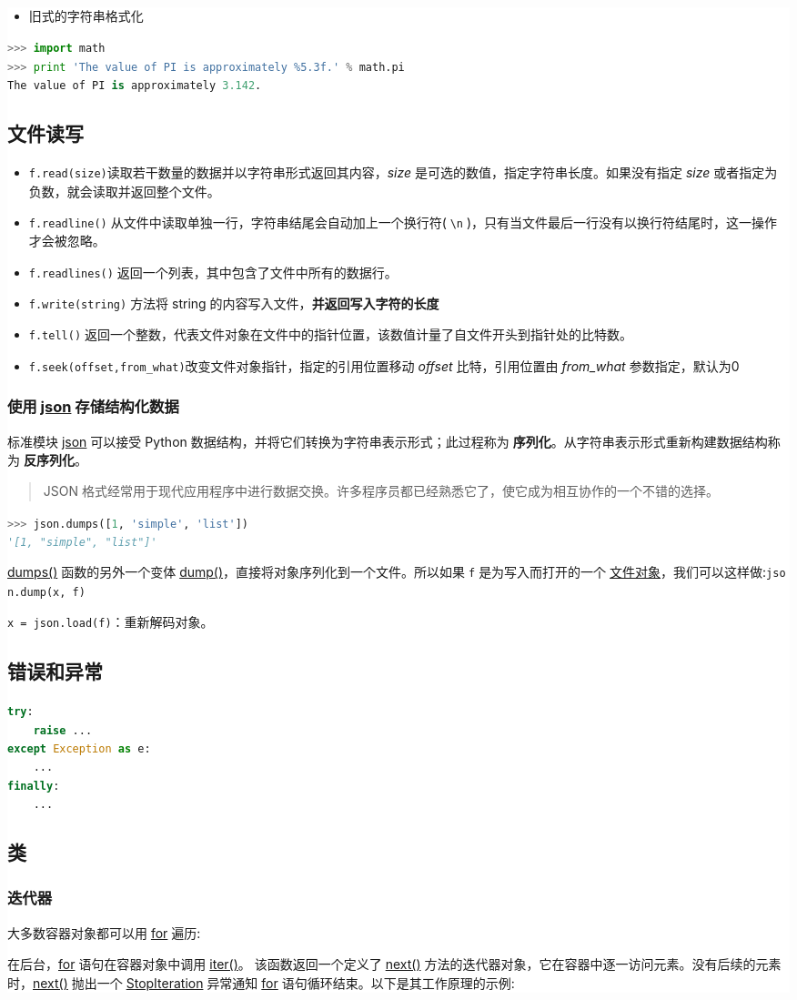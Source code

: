 * 旧式的字符串格式化

```python
>>> import math
>>> print 'The value of PI is approximately %5.3f.' % math.pi
The value of PI is approximately 3.142.
```

## 文件读写

* `f.read(size)`读取若干数量的数据并以字符串形式返回其内容，*size* 是可选的数值，指定字符串长度。如果没有指定 *size* 或者指定为负数，就会读取并返回整个文件。

* `f.readline()` 从文件中读取单独一行，字符串结尾会自动加上一个换行符( `\n` )，只有当文件最后一行没有以换行符结尾时，这一操作才会被忽略。
* `f.readlines()` 返回一个列表，其中包含了文件中所有的数据行。
* `f.write(string)` 方法将 string 的内容写入文件，**并返回写入字符的长度**
* `f.tell()` 返回一个整数，代表文件对象在文件中的指针位置，该数值计量了自文件开头到指针处的比特数。
* `f.seek(offset,from_what)`改变文件对象指针，指定的引用位置移动 *offset* 比特，引用位置由 *from_what* 参数指定，默认为0

### 使用 [json](https://docs.python.org/2.7/library/json.html#module-json) 存储结构化数据

标准模块 [json](https://docs.python.org/2.7/library/json.html#module-json) 可以接受 Python 数据结构，并将它们转换为字符串表示形式；此过程称为 **序列化**。从字符串表示形式重新构建数据结构称为 **反序列化**。

> JSON 格式经常用于现代应用程序中进行数据交换。许多程序员都已经熟悉它了，使它成为相互协作的一个不错的选择。

```python
>>> json.dumps([1, 'simple', 'list'])
'[1, "simple", "list"]'
```

[dumps()](https://docs.python.org/2.7/library/json.html#json.dumps) 函数的另外一个变体 [dump()](https://docs.python.org/2.7/library/json.html#json.dump)，直接将对象序列化到一个文件。所以如果 `f` 是为写入而打开的一个 [文件对象](https://docs.python.org/2.7/glossary.html#term-file-object)，我们可以这样做:`json.dump(x, f)`

`x = json.load(f)`：重新解码对象。

## 错误和异常

```python
try:
    raise ...
except Exception as e:
    ...
finally:
    ...
```

## 类

### 迭代器

大多数容器对象都可以用 [for](https://docs.python.org/2.7/reference/compound_stmts.html#for) 遍历:

在后台，[for](https://docs.python.org/2.7/reference/compound_stmts.html#for) 语句在容器对象中调用 [iter()](https://docs.python.org/2.7/library/functions.html#iter)。 该函数返回一个定义了 [next()](https://docs.python.org/2.7/library/stdtypes.html#iterator.next) 方法的迭代器对象，它在容器中逐一访问元素。没有后续的元素时，[next()](https://docs.python.org/2.7/library/stdtypes.html#iterator.next) 抛出一个 [StopIteration](https://docs.python.org/2.7/library/exceptions.html#exceptions.StopIteration) 异常通知 [for](https://docs.python.org/2.7/reference/compound_stmts.html#for) 语句循环结束。以下是其工作原理的示例:
